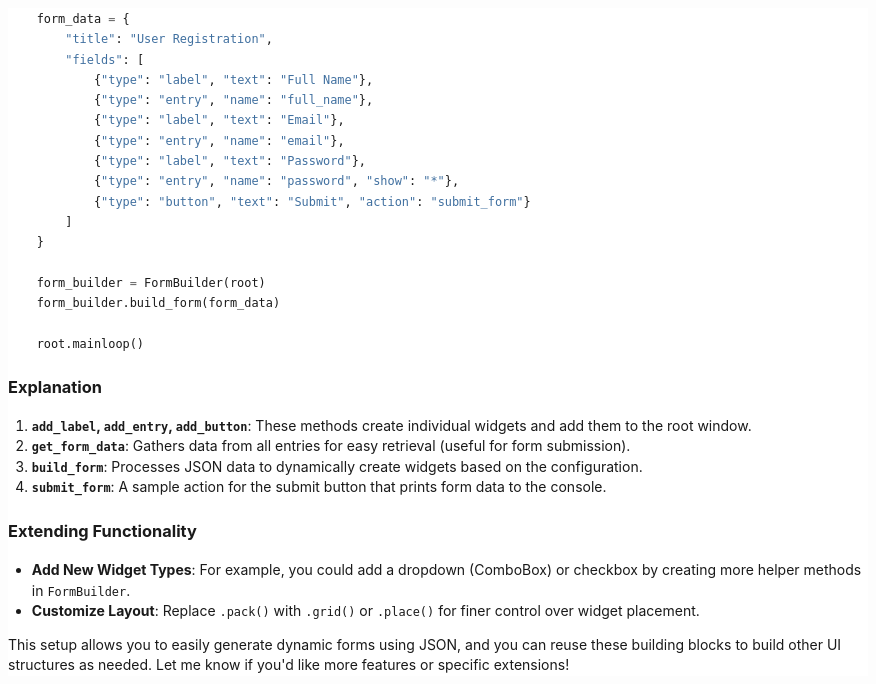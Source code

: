 ```python
    form_data = {
        "title": "User Registration",
        "fields": [
            {"type": "label", "text": "Full Name"},
            {"type": "entry", "name": "full_name"},
            {"type": "label", "text": "Email"},
            {"type": "entry", "name": "email"},
            {"type": "label", "text": "Password"},
            {"type": "entry", "name": "password", "show": "*"},
            {"type": "button", "text": "Submit", "action": "submit_form"}
        ]
    }

    form_builder = FormBuilder(root)
    form_builder.build_form(form_data)

    root.mainloop()
```

### Explanation

1. **`add_label`, `add_entry`, `add_button`**: These methods create individual widgets and add them to the root window.
2. **`get_form_data`**: Gathers data from all entries for easy retrieval (useful for form submission).
3. **`build_form`**: Processes JSON data to dynamically create widgets based on the configuration.
4. **`submit_form`**: A sample action for the submit button that prints form data to the console.

### Extending Functionality

- **Add New Widget Types**: For example, you could add a dropdown (ComboBox) or checkbox by creating more helper methods in `FormBuilder`.
- **Customize Layout**: Replace `.pack()` with `.grid()` or `.place()` for finer control over widget placement.

This setup allows you to easily generate dynamic forms using JSON, and you can reuse these building blocks to build other UI structures as needed. Let me know if you'd like more features or specific extensions!
